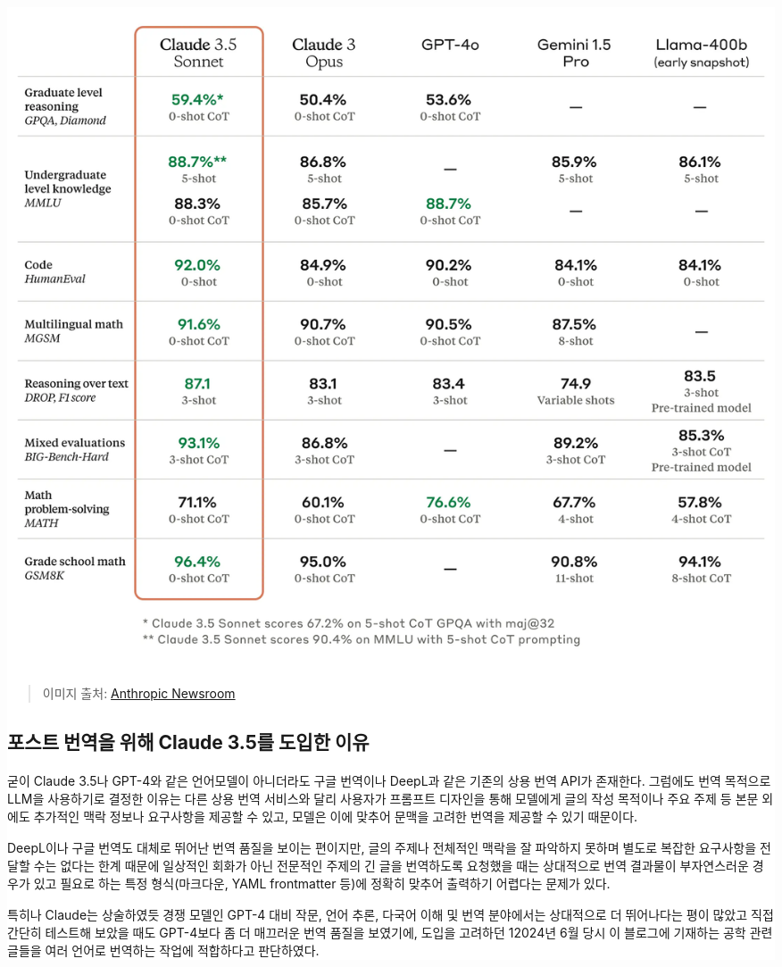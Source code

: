 ![Claude 3.5 Sonnet 성능 벤치마크 결과](/assets/img/how-to-auto-translate-posts-with-the-claude-sonnet-4-api/claude-3-5-benchmark.webp)  
> 이미지 출처: [Anthropic Newsroom](https://www.anthropic.com/news/claude-3-5-sonnet)

## 포스트 번역을 위해 Claude 3.5를 도입한 이유
굳이 Claude 3.5나 GPT-4와 같은 언어모델이 아니더라도 구글 번역이나 DeepL과 같은 기존의 상용 번역 API가 존재한다. 그럼에도 번역 목적으로 LLM을 사용하기로 결정한 이유는 다른 상용 번역 서비스와 달리 사용자가 프롬프트 디자인을 통해 모델에게 글의 작성 목적이나 주요 주제 등 본문 외에도 추가적인 맥락 정보나 요구사항을 제공할 수 있고, 모델은 이에 맞추어 문맥을 고려한 번역을 제공할 수 있기 때문이다. 

DeepL이나 구글 번역도 대체로 뛰어난 번역 품질을 보이는 편이지만, 글의 주제나 전체적인 맥락을 잘 파악하지 못하며 별도로 복잡한 요구사항을 전달할 수는 없다는 한계 때문에 일상적인 회화가 아닌 전문적인 주제의 긴 글을 번역하도록 요청했을 때는 상대적으로 번역 결과물이 부자연스러운 경우가 있고 필요로 하는 특정 형식(마크다운, YAML frontmatter 등)에 정확히 맞추어 출력하기 어렵다는 문제가 있다. 

특히나 Claude는 상술하였듯 경쟁 모델인 GPT-4 대비 작문, 언어 추론, 다국어 이해 및 번역 분야에서는 상대적으로 더 뛰어나다는 평이 많았고 직접 간단히 테스트해 보았을 때도 GPT-4보다 좀 더 매끄러운 번역 품질을 보였기에, 도입을 고려하던 12024년 6월 당시 이 블로그에 기재하는 공학 관련 글들을 여러 언어로 번역하는 작업에 적합하다고 판단하였다.

